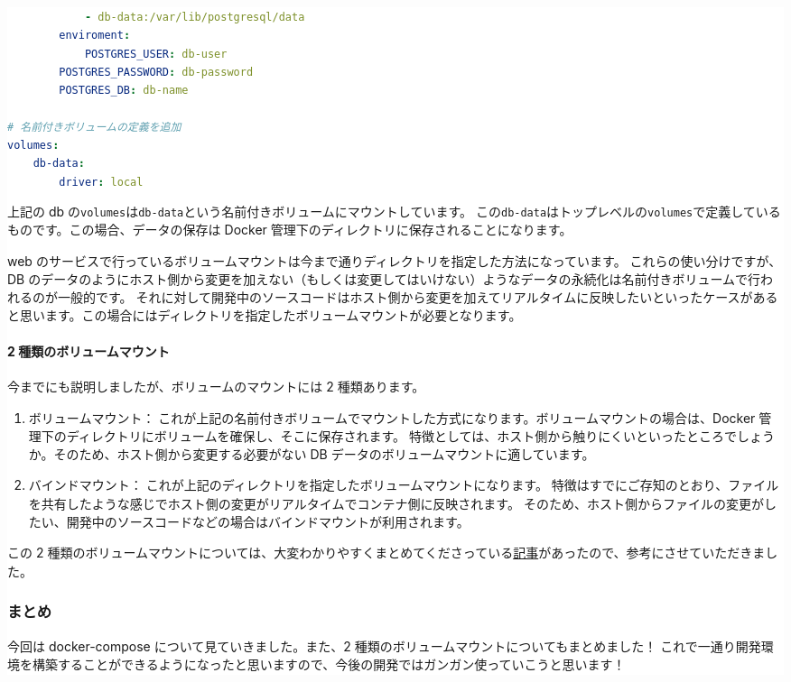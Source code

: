 ```yml
			- db-data:/var/lib/postgresql/data
		enviroment:
			POSTGRES_USER: db-user
  		POSTGRES_PASSWORD: db-password
  		POSTGRES_DB: db-name

# 名前付きボリュームの定義を追加
volumes:
	db-data:
		driver: local
```

上記の db の`volumes`は`db-data`という名前付きボリュームにマウントしています。
この`db-data`はトップレベルの`volumes`で定義しているものです。この場合、データの保存は Docker 管理下のディレクトリに保存されることになります。

web のサービスで行っているボリュームマウントは今まで通りディレクトリを指定した方法になっています。
これらの使い分けですが、DB のデータのようにホスト側から変更を加えない（もしくは変更してはいけない）ようなデータの永続化は名前付きボリュームで行われるのが一般的です。
それに対して開発中のソースコードはホスト側から変更を加えてリアルタイムに反映したいといったケースがあると思います。この場合にはディレクトリを指定したボリュームマウントが必要となります。

#### 2 種類のボリュームマウント

今までにも説明しましたが、ボリュームのマウントには 2 種類あります。

1. ボリュームマウント：
   これが上記の名前付きボリュームでマウントした方式になります。ボリュームマウントの場合は、Docker 管理下のディレクトリにボリュームを確保し、そこに保存されます。
   特徴としては、ホスト側から触りにくいといったところでしょうか。そのため、ホスト側から変更する必要がない DB データのボリュームマウントに適しています。

2. バインドマウント：
   これが上記のディレクトリを指定したボリュームマウントになります。
   特徴はすでにご存知のとおり、ファイルを共有したような感じでホスト側の変更がリアルタイムでコンテナ側に反映されます。
   そのため、ホスト側からファイルの変更がしたい、開発中のソースコードなどの場合はバインドマウントが利用されます。

この 2 種類のボリュームマウントについては、大変わかりやすくまとめてくださっている[記事](https://zenn.dev/randd/articles/84ac7de7f22800)があったので、参考にさせていただきました。

### まとめ

今回は docker-compose について見ていきました。また、2 種類のボリュームマウントについてもまとめました！
これで一通り開発環境を構築することができるようになったと思いますので、今後の開発ではガンガン使っていこうと思います！
